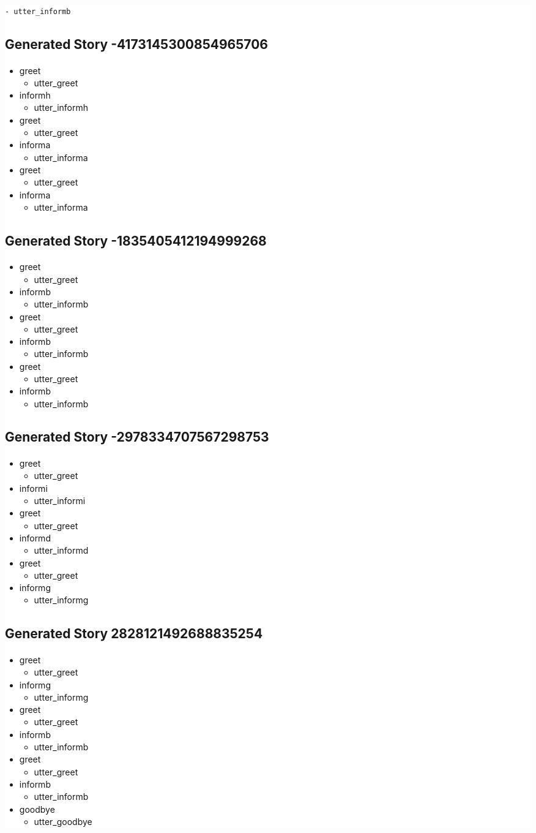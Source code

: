     - utter_informb

## Generated Story -4173145300854965706
* greet
    - utter_greet
* informh
    - utter_informh
* greet
    - utter_greet
* informa
    - utter_informa
* greet
    - utter_greet
* informa
    - utter_informa

## Generated Story -1835405412194999268
* greet
    - utter_greet
* informb
    - utter_informb
* greet
    - utter_greet
* informb
    - utter_informb
* greet
    - utter_greet
* informb
    - utter_informb

## Generated Story -2978334707567298753
* greet
    - utter_greet
* informi
    - utter_informi
* greet
    - utter_greet
* informd
    - utter_informd
* greet
    - utter_greet
* informg
    - utter_informg

## Generated Story 2828121492688835254
* greet
    - utter_greet
* informg
    - utter_informg
* greet
    - utter_greet
* informb
    - utter_informb
* greet
    - utter_greet
* informb
    - utter_informb
* goodbye
    - utter_goodbye
